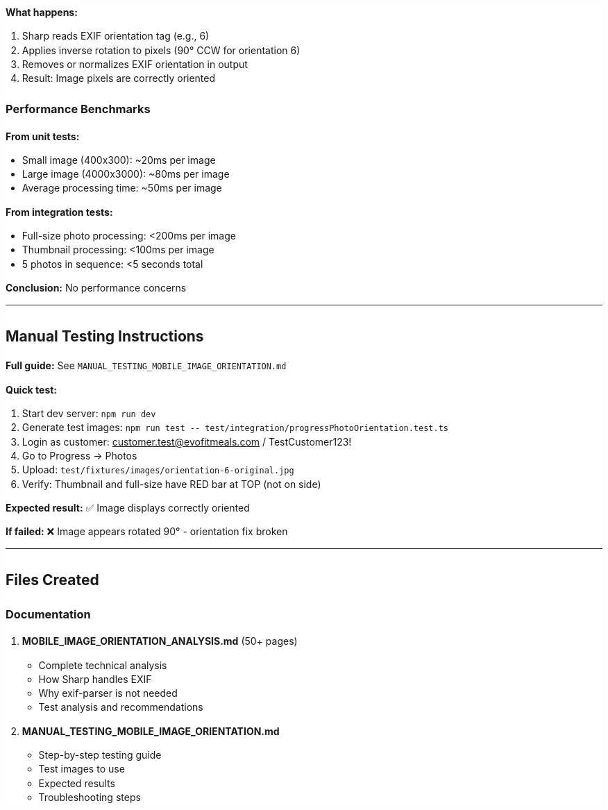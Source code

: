 
**What happens:**
1. Sharp reads EXIF orientation tag (e.g., 6)
2. Applies inverse rotation to pixels (90° CCW for orientation 6)
3. Removes or normalizes EXIF orientation in output
4. Result: Image pixels are correctly oriented

### Performance Benchmarks

**From unit tests:**
- Small image (400x300): ~20ms per image
- Large image (4000x3000): ~80ms per image
- Average processing time: ~50ms per image

**From integration tests:**
- Full-size photo processing: <200ms per image
- Thumbnail processing: <100ms per image
- 5 photos in sequence: <5 seconds total

**Conclusion:** No performance concerns

---

## Manual Testing Instructions

**Full guide:** See `MANUAL_TESTING_MOBILE_IMAGE_ORIENTATION.md`

**Quick test:**

1. Start dev server: `npm run dev`
2. Generate test images: `npm run test -- test/integration/progressPhotoOrientation.test.ts`
3. Login as customer: customer.test@evofitmeals.com / TestCustomer123!
4. Go to Progress → Photos
5. Upload: `test/fixtures/images/orientation-6-original.jpg`
6. Verify: Thumbnail and full-size have RED bar at TOP (not on side)

**Expected result:** ✅ Image displays correctly oriented

**If failed:** ❌ Image appears rotated 90° - orientation fix broken

---

## Files Created

### Documentation

1. **MOBILE_IMAGE_ORIENTATION_ANALYSIS.md** (50+ pages)
   - Complete technical analysis
   - How Sharp handles EXIF
   - Why exif-parser is not needed
   - Test analysis and recommendations

2. **MANUAL_TESTING_MOBILE_IMAGE_ORIENTATION.md**
   - Step-by-step testing guide
   - Test images to use
   - Expected results
   - Troubleshooting steps
